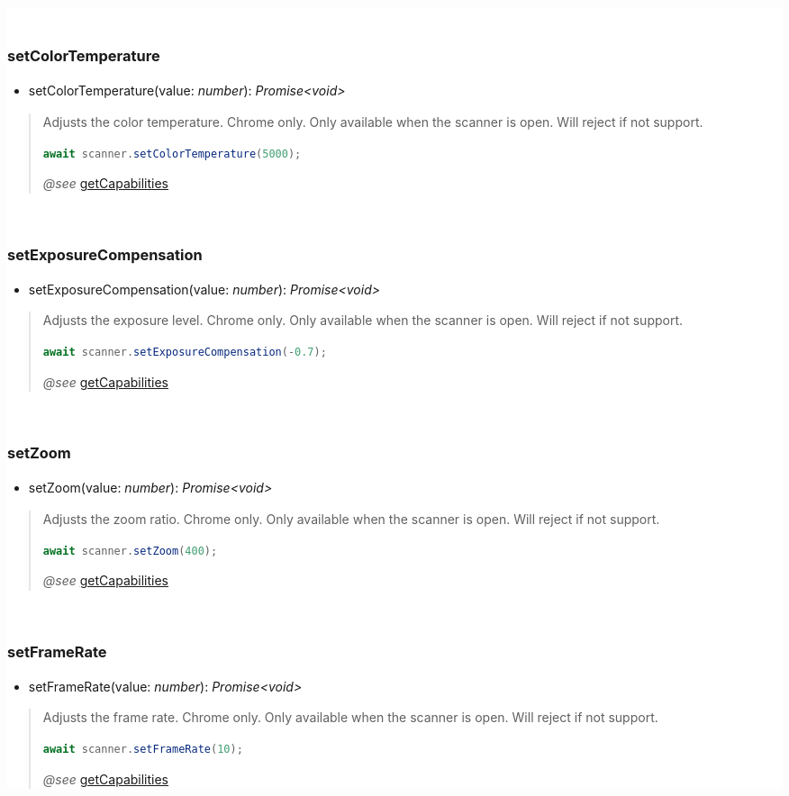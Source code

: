 <br>

### setColorTemperature

* setColorTemperature(value: *number*): *Promise&lt;void&gt;*

> Adjusts the color temperature. Chrome only.
> Only available when the scanner is open.
> Will reject if not support.
> ```js
> await scanner.setColorTemperature(5000);
> ```
> *@see* [getCapabilities](#getcapabilities)

<br>

### setExposureCompensation

* setExposureCompensation(value: *number*): *Promise&lt;void&gt;*

> Adjusts the exposure level. Chrome only.
> Only available when the scanner is open.
> Will reject if not support.
> ```js
> await scanner.setExposureCompensation(-0.7);
> ```
> *@see* [getCapabilities](#getcapabilities)

<br>

### setZoom

* setZoom(value: *number*): *Promise&lt;void&gt;*

> Adjusts the zoom ratio. Chrome only.
> Only available when the scanner is open.
> Will reject if not support.
> ```js
> await scanner.setZoom(400);
> ```
> *@see* [getCapabilities](#getcapabilities)

<br>

### setFrameRate

* setFrameRate(value: *number*): *Promise&lt;void&gt;*

> Adjusts the frame rate. Chrome only.
> Only available when the scanner is open.
> Will reject if not support.
> ```js
> await scanner.setFrameRate(10);
> ```
> *@see* [getCapabilities](#getcapabilities)
